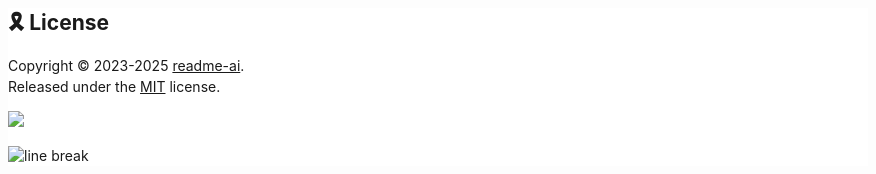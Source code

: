 ## 🎗 License

Copyright © 2023-2025 [readme-ai][readme-ai]. <br />
Released under the [MIT][license] license.

<div align="left">

[![][to-the-top]](#top)

</div>

<img src="docs/docs/assets/svg/line-gradient.svg" alt="line break" width="100%" height="3px">



[readme-ai]: https://github.com/eli64s/readme-ai
[readme-ai-streamlit]: https://github.com/eli64s/readme-ai-streamlit
[actions]: https://github.com/eli64s/readme-ai/actions
[codecov]: https://app.codecov.io/gh/eli64s/readme-ai
[docs]: https://eli64s.github.io/readme-ai
[github-discussions]: https://github.com/eli64s/readme-ai/discussions
[github-issues]: https://github.com/eli64s/readme-ai/issues
[github-pulls]: https://github.com/eli64s/readme-ai/pulls
[mit]: https://opensource.org/license/mit
[pepy]: https://www.pepy.tech/projects/readmeai
[contributing]: https://github.com/eli64s/readme-ai/blob/main/CONTRIBUTING.md
[license]: https://github.com/eli64s/readme-ai/blob/main/LICENSE
[to-the-top]: https://img.shields.io/badge/Return-5D4ED3?style=flat&logo=ReadMe&logoColor=white


[cli-demo]: https://github.com/user-attachments/assets/e1198922-5233-4a44-a5a8-15fa1cc4e2d7
[streamlit-demo]: https://github.com/user-attachments/assets/c3f60665-4768-4baa-8e31-6b6e8c4c9248


[docker-shield]: https://img.shields.io/badge/Docker-2496ED.svg?style=flat&logo=Docker&logoColor=white
[docker-link]: https://hub.docker.com/r/zeroxeli/readme-ai
[python-link]: https://www.python.org/
[pip-link]: https://pip.pypa.io/en/stable/
[pypi-shield]: https://img.shields.io/badge/PyPI-3775A9.svg?style=flat&logo=PyPI&logoColor=white
[pypi-link]: https://pypi.org/project/readmeai/
[pipx-shield]: https://img.shields.io/badge/pipx-2CFFAA.svg?style=flat&logo=pipx&logoColor=black
[pipx-link]: https://pipx.pypa.io/stable/
[uv-link]: https://docs.astral.sh/uv/
[pytest-shield]: https://img.shields.io/badge/Pytest-0A9EDC.svg?style=flat&logo=Pytest&logoColor=white
[pytest-link]: https://docs.pytest.org/en/7.1.x/contents.html
[nox-link]: https://nox.thea.codes/en/stable/
[streamlit-link]: https://readme-ai.streamlit.app/


[shieldsio]: https://shields.io/
[simple-icons]: https://simpleicons.org/
[skill-icons]: https://github.com/tandpfun/skill-icons
[github-profile-badges]: https://github.com/Aveek-Saha/GitHub-Profile-Badges
[markdown-badges]: https://github.com/Ileriayo/markdown-badges
[css-icons]: https://github.com/astrit/css.gg


[python-svg]: https://simpleicons.org/icons/python.svg
[pipx-svg]: https://simpleicons.org/icons/pipx.svg
[uv-svg]: https://simpleicons.org/icons/astral.svg
[docker-svg]: https://simpleicons.org/icons/docker.svg
[git-svg]: https://simpleicons.org/icons/git.svg
[bash-svg]: https://simpleicons.org/icons/gnubash.svg
[poetry-svg]: https://simpleicons.org/icons/poetry.svg
[streamlit-svg]: https://simpleicons.org/icons/streamlit.svg


[file-system]: https://en.wikipedia.org/wiki/File_system
[github]: https://github.com/
[gitlab]: https://gitlab.com/
[bitbucket]: https://bitbucket.org/


[anthropic]: https://docs.anthropic.com/en/home
[gemini]: https://ai.google.dev/tutorials/python_quickstart
[ollama]: https://github.com/ollama/ollama
[openai]: https://platform.openai.com/docs/quickstart/account-setup:



[project-overview]: https://github.com/eli64s/readme-ai/blob/main/https://github.com/eli64s/readme-ai/blob/main/docs/docs/assets/img/project-overview/introduction.png?raw=true
[features-table]: https://github.com/eli64s/readme-ai/blob/main/docs/docs/assets/img/features/features.png
[project-structure]: https://github.com/eli64s/readme-ai/blob/main/docs/docs/assets/img/project-structure/project-structure.png
[project-index]: https://github.com/eli64s/readme-ai/blob/main/docs/docs/assets/img/project-structure/project-index.png
[installation-steps]: https://github.com/eli64s/readme-ai/blob/main/docs/docs/assets/img/getting-started/installation-steps.png
[usage-guides]: https://github.com/eli64s/readme-ai/blob/main/docs/docs/assets/img/getting-started/usage-guides.png
[community-and-support]: https://github.com/eli64s/readme-ai/blob/main/docs/docs/assets/img/community/community-and-support.png
[contributing-guidelines]: https://github.com/eli64s/readme-ai/blob/main/docs/docs/assets/img/community/contributing-guidelines.png
[readmeai.parsers]: https://github.com/eli64s/readme-ai/tree/main/readmeai/parsers
[tree.py]: https://github.com/eli64s/readme-ai/blob/main/readmeai/generators/tree.py
[prompts.toml]: https://github.com/eli64s/readme-ai/blob/main/readmeai/config/settings/prompts.toml


[readmeai]: https://github.com/eli64s/readme-ai
[pyflink-poc]: https://github.com/eli64s/pyflink-poc
[readmeai-streamlit]: https://github.com/eli64s/readme-ai-streamlit
[github-readme-quotes]: https://github.com/PiyushSuthar/github-readme-quotes
[docker-gs-ping]: https://github.com/olliefr/docker-gs-ping
[async-ml-inference]: https://github.com/FerrariDG/async-ml-inference
[minimal-todo]: https://github.com/avjinder/Minimal-Todo
[buenavista]: https://github.com/jwills/buenavista
[android-client]: https://github.com/rumaan/file.io-Android-Client
[litellm]: https://github.com/BerriAI/litellm


[README-Python.md]: https://github.com/eli64s/readme-ai/blob/main/examples/readme-ai.md
[README-Flink.md]: https://github.com/eli64s/readme-ai/blob/main/examples/headers/modern.md
[README-Streamlit.md]: https://github.com/eli64s/readme-ai/blob/main/examples/banners/svg-banner.md
[README-Vercel.md]: https://github.com/eli64s/readme-ai/blob/main/examples/logos/dalle.md
[README-DockerGo.md]: https://github.com/eli64s/readme-ai/blob/main/examples/readme-docker-go.md
[README-FastAPI.md]: https://github.com/eli64s/readme-ai/blob/main/examples/readme-fastapi-redis.md
[README-Java.md]: https://github.com/eli64s/readme-ai/blob/main/examples/headers/compact.md
[README-PostgreSQL.md]: https://github.com/eli64s/readme-ai/blob/main/examples/headers/classic.md
[README-Kotlin.md]: https://github.com/eli64s/readme-ai/blob/main/examples/readme-kotlin.md

[README-Offline.md]: https://github.com/eli64s/readme-ai/blob/main/examples/offline-mode/readme-litellm.md
[examples-directory]: https://github.com/eli64s/readme-ai/tree/main/examples
[show-and-tell]: https://github.com/eli64s/readme-ai/discussions/categories/show-and-tell